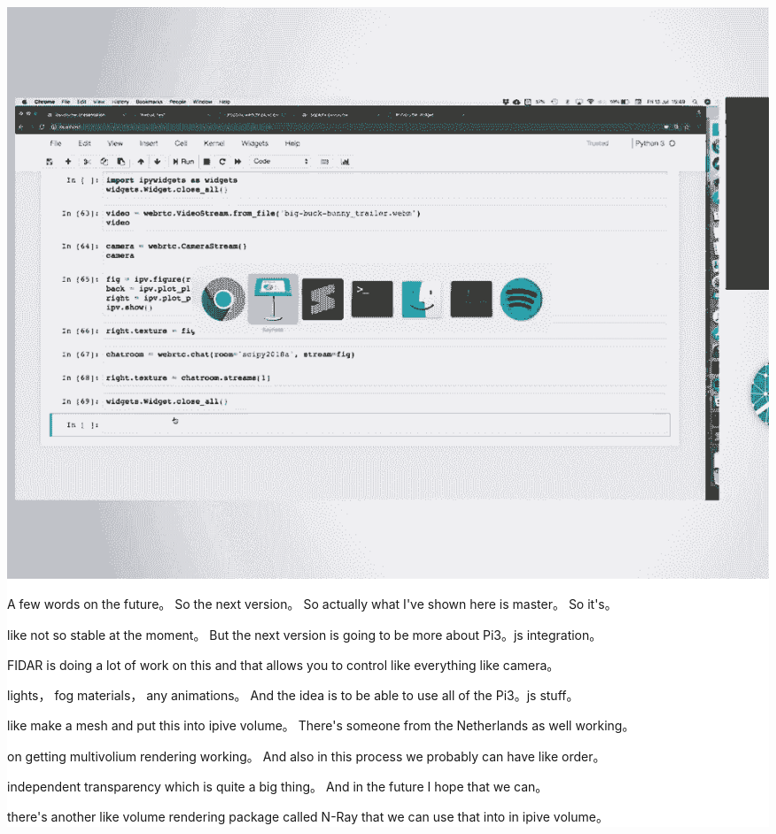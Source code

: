 ![](img/f6efcd6e1f4edb53ad9377f7e60054ac_46.png)

 A few words on the future。 So the next version。 So actually what I've shown here is master。 So it's。

 like not so stable at the moment。 But the next version is going to be more about Pi3。js integration。

 FIDAR is doing a lot of work on this and that allows you to control like everything like camera。

 lights， fog materials， any animations。 And the idea is to be able to use all of the Pi3。js stuff。

 like make a mesh and put this into ipive volume。 There's someone from the Netherlands as well working。

 on getting multivolium rendering working。 And also in this process we probably can have like order。

 independent transparency which is quite a big thing。 And in the future I hope that we can。

 there's another like volume rendering package called N-Ray that we can use that into in ipive volume。
